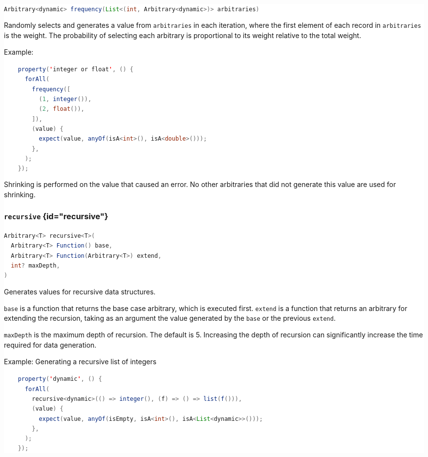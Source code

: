 ```java
Arbitrary<dynamic> frequency(List<(int, Arbitrary<dynamic>)> arbitraries)
```

Randomly selects and generates a value from `arbitraries` in each iteration, where the first element of each record
in `arbitraries` is the weight. The probability of selecting each arbitrary is proportional to its weight relative to
the total weight.

Example:

```java
    property('integer or float', () {
      forAll(
        frequency([
          (1, integer()),
          (2, float()),
        ]),
        (value) {
          expect(value, anyOf(isA<int>(), isA<double>()));
        },
      );
    });
```

Shrinking is performed on the value that caused an error. No other arbitraries that did not generate this value are used
for shrinking.

### `recursive` {id="recursive"}

```java
Arbitrary<T> recursive<T>(
  Arbitrary<T> Function() base,
  Arbitrary<T> Function(Arbitrary<T>) extend,
  int? maxDepth,
)
```

Generates values for recursive data structures.

`base` is a function that returns the base case arbitrary, which is executed first. `extend` is a function that returns
an arbitrary for extending the recursion, taking as an argument the value generated by the `base` or the
previous `extend`.

`maxDepth` is the maximum depth of recursion. The default is 5. Increasing the depth of recursion can significantly
increase the time required for data generation.

Example: Generating a recursive list of integers

```java
    property('dynamic', () {
      forAll(
        recursive<dynamic>(() => integer(), (f) => () => list(f())),
        (value) {
          expect(value, anyOf(isEmpty, isA<int>(), isA<List<dynamic>>()));
        },
      );
    });
```
